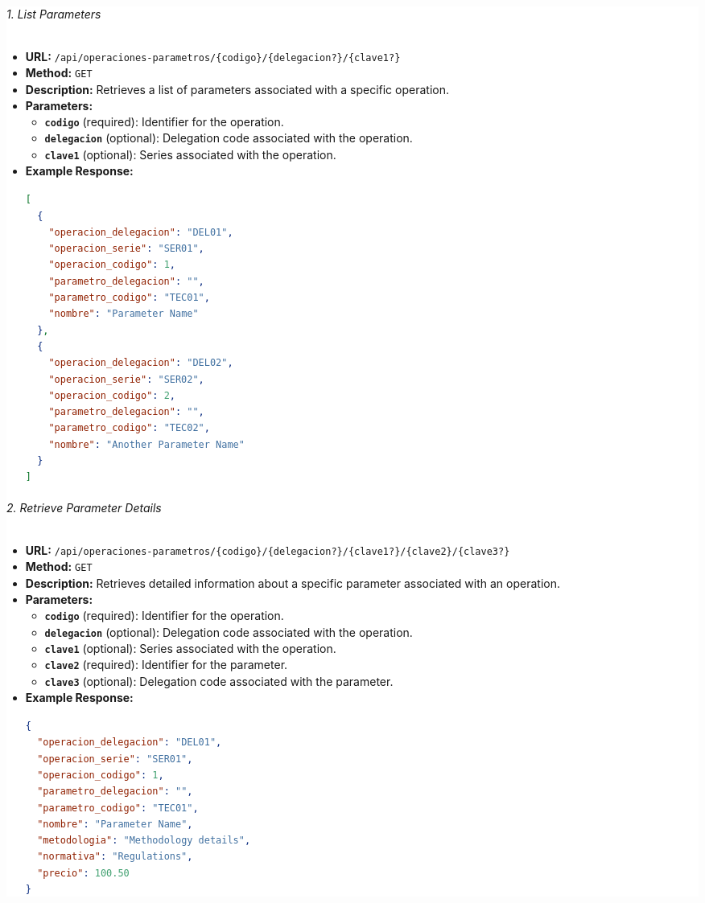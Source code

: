 ###### 1. List Parameters
- **URL:** `/api/operaciones-parametros/{codigo}/{delegacion?}/{clave1?}`
- **Method:** `GET`
- **Description:** Retrieves a list of parameters associated with a specific operation.
- **Parameters:**
  - **`codigo`** (required): Identifier for the operation.
  - **`delegacion`** (optional): Delegation code associated with the operation.
  - **`clave1`** (optional): Series associated with the operation.
- **Example Response:**
  ```json
  [
    {
      "operacion_delegacion": "DEL01",
      "operacion_serie": "SER01",
      "operacion_codigo": 1,
      "parametro_delegacion": "",
      "parametro_codigo": "TEC01",
      "nombre": "Parameter Name"
    },
    {
      "operacion_delegacion": "DEL02",
      "operacion_serie": "SER02",
      "operacion_codigo": 2,
      "parametro_delegacion": "",
      "parametro_codigo": "TEC02",
      "nombre": "Another Parameter Name"
    }
  ]
  ```

###### 2. Retrieve Parameter Details
- **URL:** `/api/operaciones-parametros/{codigo}/{delegacion?}/{clave1?}/{clave2}/{clave3?}`
- **Method:** `GET`
- **Description:** Retrieves detailed information about a specific parameter associated with an operation.
- **Parameters:**
  - **`codigo`** (required): Identifier for the operation.
  - **`delegacion`** (optional): Delegation code associated with the operation.
  - **`clave1`** (optional): Series associated with the operation.
  - **`clave2`** (required): Identifier for the parameter.
  - **`clave3`** (optional): Delegation code associated with the parameter.
- **Example Response:**
  ```json
  {
    "operacion_delegacion": "DEL01",
    "operacion_serie": "SER01",
    "operacion_codigo": 1,
    "parametro_delegacion": "",
    "parametro_codigo": "TEC01",
    "nombre": "Parameter Name",
    "metodologia": "Methodology details",
    "normativa": "Regulations",
    "precio": 100.50
  }
  ```
